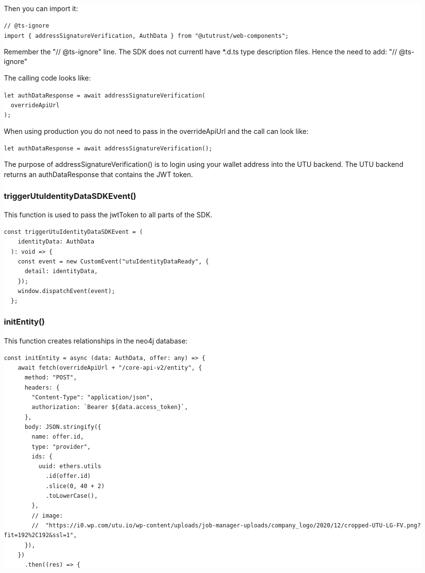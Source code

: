 Then you can import it:

```
// @ts-ignore
import { addressSignatureVerification, AuthData } from "@ututrust/web-components";
```

Remember the "// @ts-ignore" line.  The SDK does not currentl have *.d.ts type description files.
Hence the need to add:  "// @ts-ignore"

The calling code looks like:

```
let authDataResponse = await addressSignatureVerification(
  overrideApiUrl
);
```

When using production you do not need to pass in the overrideApiUrl and the call can look like:

```
let authDataResponse = await addressSignatureVerification();
```

The purpose of addressSignatureVerification() is to login using your wallet address into 
the UTU backend.  The UTU backend returns an authDataResponse that contains the JWT token.

### triggerUtuIdentityDataSDKEvent()

This function is used to pass the jwtToken to all parts of the SDK.  

```
const triggerUtuIdentityDataSDKEvent = (
    identityData: AuthData
  ): void => {
    const event = new CustomEvent("utuIdentityDataReady", {
      detail: identityData,
    });
    window.dispatchEvent(event);
  };

```

### initEntity()

This function creates relationships in the neo4j database:

```
const initEntity = async (data: AuthData, offer: any) => {
    await fetch(overrideApiUrl + "/core-api-v2/entity", {
      method: "POST",
      headers: {
        "Content-Type": "application/json",
        authorization: `Bearer ${data.access_token}`,
      },
      body: JSON.stringify({
        name: offer.id,
        type: "provider",
        ids: {
          uuid: ethers.utils
            .id(offer.id)
            .slice(0, 40 + 2)
            .toLowerCase(),
        },
        // image:
        //  "https://i0.wp.com/utu.io/wp-content/uploads/job-manager-uploads/company_logo/2020/12/cropped-UTU-LG-FV.png?fit=192%2C192&ssl=1",
      }),
    })
      .then((res) => {
```